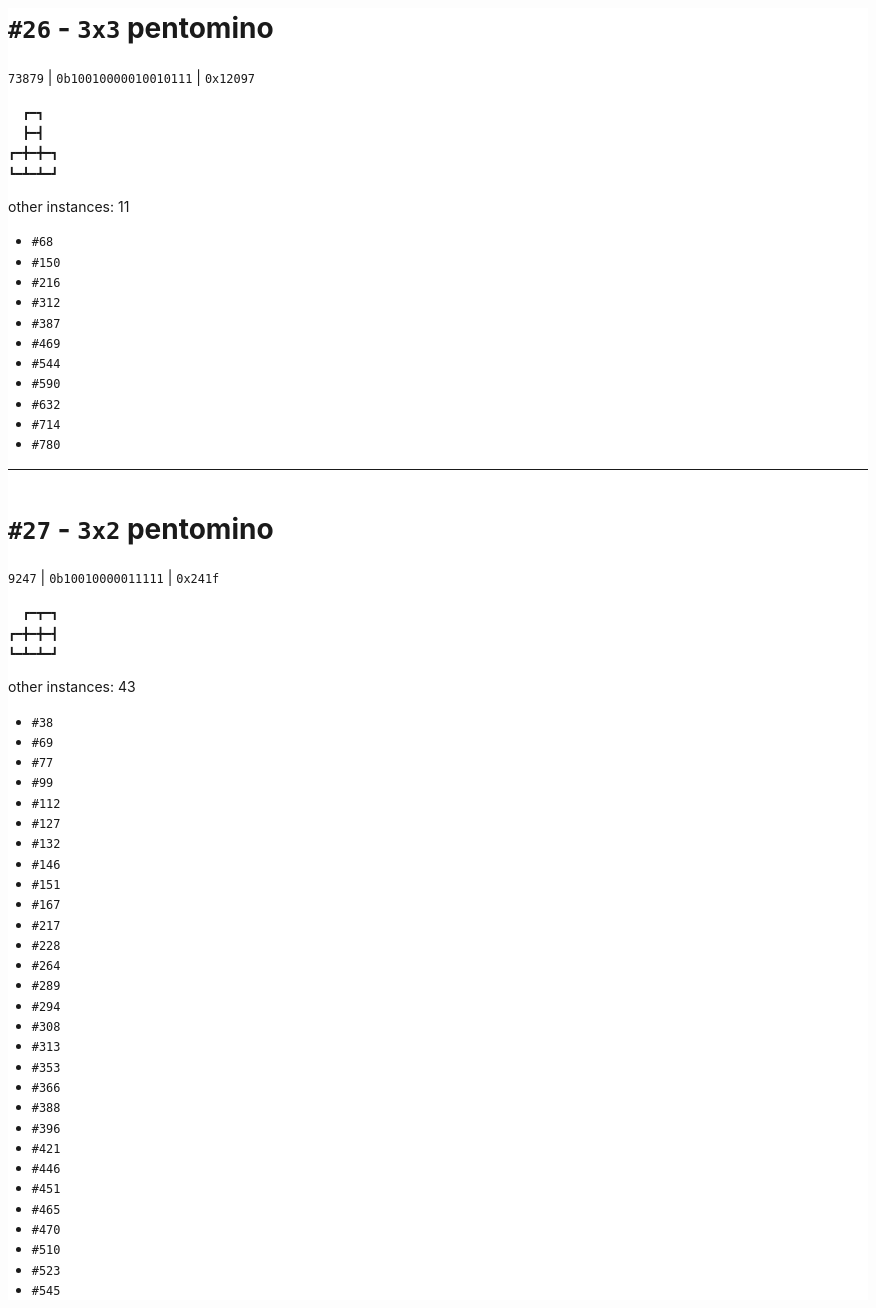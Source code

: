 # `#26` - `3x3` pentomino
`73879` | `0b10010000010010111` | `0x12097`

```
  ┏━┓   
  ┣━┫   
┏━╋━╋━┓ 
┗━┻━┻━┛ 
```

other instances: 11
- `#68`
- `#150`
- `#216`
- `#312`
- `#387`
- `#469`
- `#544`
- `#590`
- `#632`
- `#714`
- `#780`
--------

# `#27` - `3x2` pentomino
`9247` | `0b10010000011111` | `0x241f`

```
  ┏━┳━┓ 
┏━╋━╋━┫ 
┗━┻━┻━┛ 
```

other instances: 43
- `#38`
- `#69`
- `#77`
- `#99`
- `#112`
- `#127`
- `#132`
- `#146`
- `#151`
- `#167`
- `#217`
- `#228`
- `#264`
- `#289`
- `#294`
- `#308`
- `#313`
- `#353`
- `#366`
- `#388`
- `#396`
- `#421`
- `#446`
- `#451`
- `#465`
- `#470`
- `#510`
- `#523`
- `#545`
